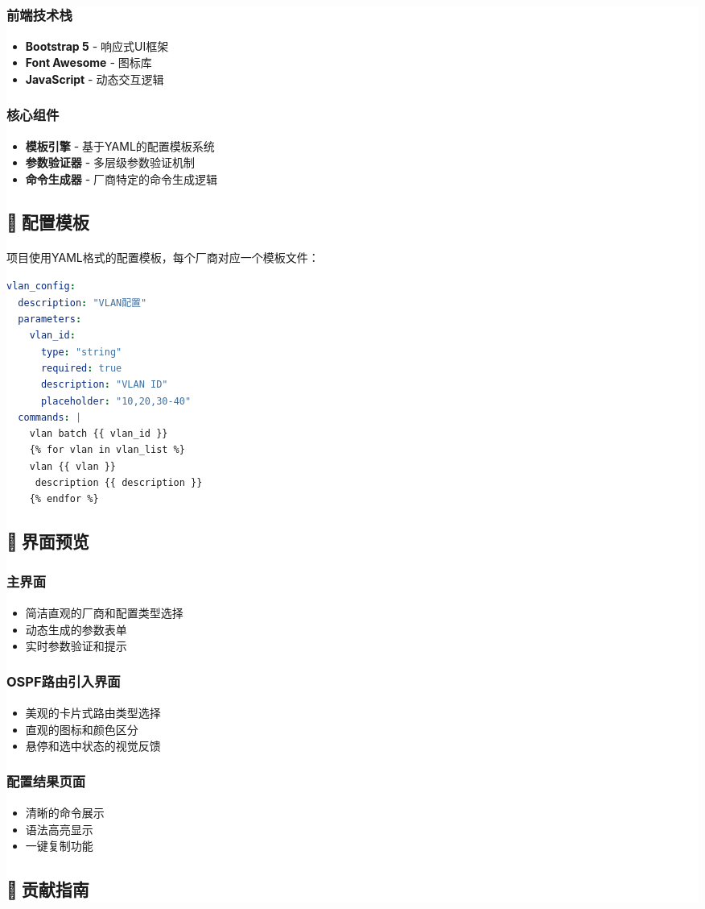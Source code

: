### 前端技术栈
- **Bootstrap 5** - 响应式UI框架
- **Font Awesome** - 图标库
- **JavaScript** - 动态交互逻辑

### 核心组件
- **模板引擎** - 基于YAML的配置模板系统
- **参数验证器** - 多层级参数验证机制
- **命令生成器** - 厂商特定的命令生成逻辑

## 📝 配置模板

项目使用YAML格式的配置模板，每个厂商对应一个模板文件：

```yaml
vlan_config:
  description: "VLAN配置"
  parameters:
    vlan_id:
      type: "string"
      required: true
      description: "VLAN ID"
      placeholder: "10,20,30-40"
  commands: |
    vlan batch {{ vlan_id }}
    {% for vlan in vlan_list %}
    vlan {{ vlan }}
     description {{ description }}
    {% endfor %}
```

## 🎨 界面预览

### 主界面
- 简洁直观的厂商和配置类型选择
- 动态生成的参数表单
- 实时参数验证和提示

### OSPF路由引入界面
- 美观的卡片式路由类型选择
- 直观的图标和颜色区分
- 悬停和选中状态的视觉反馈

### 配置结果页面
- 清晰的命令展示
- 语法高亮显示
- 一键复制功能

## 🤝 贡献指南
